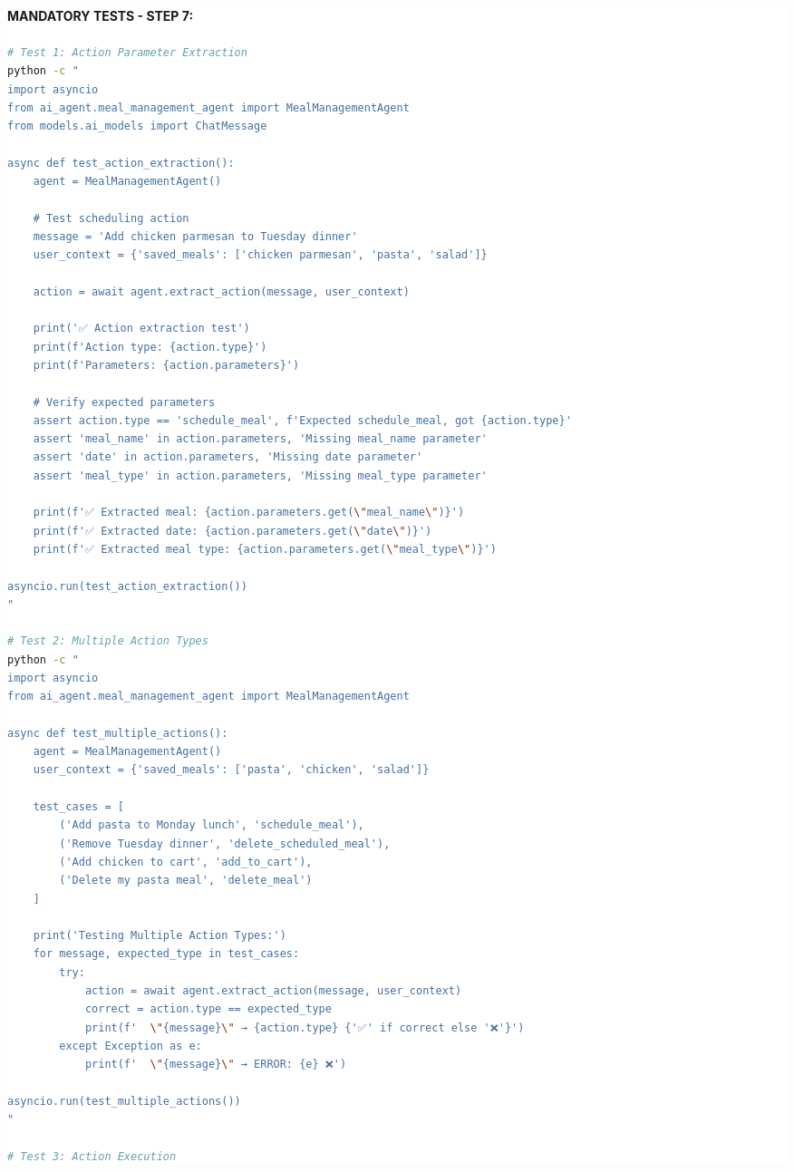 #### MANDATORY TESTS - STEP 7:
```bash
# Test 1: Action Parameter Extraction
python -c "
import asyncio
from ai_agent.meal_management_agent import MealManagementAgent
from models.ai_models import ChatMessage

async def test_action_extraction():
    agent = MealManagementAgent()
    
    # Test scheduling action
    message = 'Add chicken parmesan to Tuesday dinner'
    user_context = {'saved_meals': ['chicken parmesan', 'pasta', 'salad']}
    
    action = await agent.extract_action(message, user_context)
    
    print('✅ Action extraction test')
    print(f'Action type: {action.type}')
    print(f'Parameters: {action.parameters}')
    
    # Verify expected parameters
    assert action.type == 'schedule_meal', f'Expected schedule_meal, got {action.type}'
    assert 'meal_name' in action.parameters, 'Missing meal_name parameter'
    assert 'date' in action.parameters, 'Missing date parameter'
    assert 'meal_type' in action.parameters, 'Missing meal_type parameter'
    
    print(f'✅ Extracted meal: {action.parameters.get(\"meal_name\")}')
    print(f'✅ Extracted date: {action.parameters.get(\"date\")}')
    print(f'✅ Extracted meal type: {action.parameters.get(\"meal_type\")}')

asyncio.run(test_action_extraction())
"

# Test 2: Multiple Action Types
python -c "
import asyncio
from ai_agent.meal_management_agent import MealManagementAgent

async def test_multiple_actions():
    agent = MealManagementAgent()
    user_context = {'saved_meals': ['pasta', 'chicken', 'salad']}
    
    test_cases = [
        ('Add pasta to Monday lunch', 'schedule_meal'),
        ('Remove Tuesday dinner', 'delete_scheduled_meal'),
        ('Add chicken to cart', 'add_to_cart'),
        ('Delete my pasta meal', 'delete_meal')
    ]
    
    print('Testing Multiple Action Types:')
    for message, expected_type in test_cases:
        try:
            action = await agent.extract_action(message, user_context)
            correct = action.type == expected_type
            print(f'  \"{message}\" → {action.type} {'✅' if correct else '❌'}')
        except Exception as e:
            print(f'  \"{message}\" → ERROR: {e} ❌')

asyncio.run(test_multiple_actions())
"

# Test 3: Action Execution
```